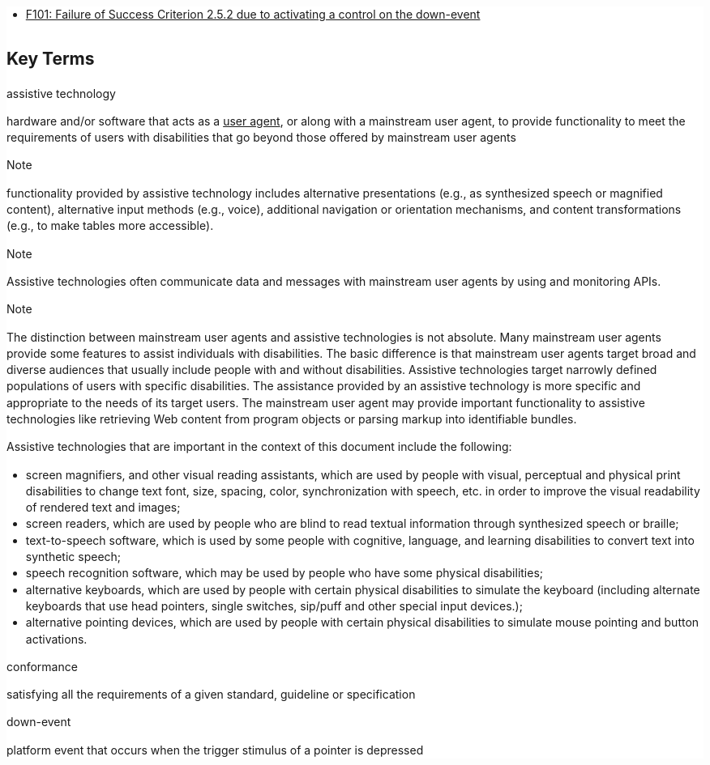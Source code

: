 -   [F101: Failure of Success Criterion 2.5.2 due to activating a control on the down-event](https://www.w3.org/WAI/WCAG21/Techniques/failures/F101)

Key Terms
---------

assistive technology

hardware and/or software that acts as a [user agent](#dfn-user-agent), or along with a mainstream user agent, to provide functionality to meet the requirements of users with disabilities that go beyond those offered by mainstream user agents

Note

functionality provided by assistive technology includes alternative presentations (e.g., as synthesized speech or magnified content), alternative input methods (e.g., voice), additional navigation or orientation mechanisms, and content transformations (e.g., to make tables more accessible).

Note

Assistive technologies often communicate data and messages with mainstream user agents by using and monitoring APIs.

Note

The distinction between mainstream user agents and assistive technologies is not absolute. Many mainstream user agents provide some features to assist individuals with disabilities. The basic difference is that mainstream user agents target broad and diverse audiences that usually include people with and without disabilities. Assistive technologies target narrowly defined populations of users with specific disabilities. The assistance provided by an assistive technology is more specific and appropriate to the needs of its target users. The mainstream user agent may provide important functionality to assistive technologies like retrieving Web content from program objects or parsing markup into identifiable bundles.

Assistive technologies that are important in the context of this document include the following:

-   screen magnifiers, and other visual reading assistants, which are used by people with visual, perceptual and physical print disabilities to change text font, size, spacing, color, synchronization with speech, etc. in order to improve the visual readability of rendered text and images;
-   screen readers, which are used by people who are blind to read textual information through synthesized speech or braille;
-   text-to-speech software, which is used by some people with cognitive, language, and learning disabilities to convert text into synthetic speech;
-   speech recognition software, which may be used by people who have some physical disabilities;
-   alternative keyboards, which are used by people with certain physical disabilities to simulate the keyboard (including alternate keyboards that use head pointers, single switches, sip/puff and other special input devices.);
-   alternative pointing devices, which are used by people with certain physical disabilities to simulate mouse pointing and button activations.

conformance

satisfying all the requirements of a given standard, guideline or specification

down-event

platform event that occurs when the trigger stimulus of a pointer is depressed
